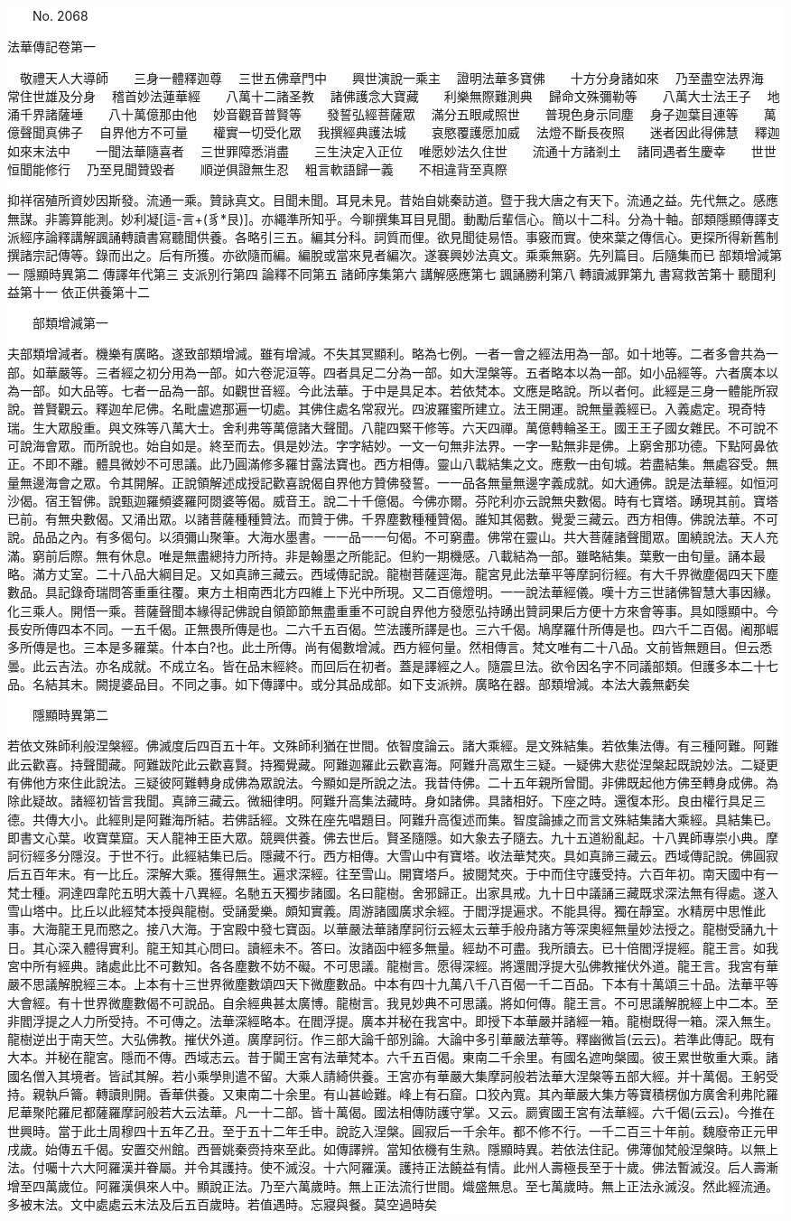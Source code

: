﻿　　No. 2068

法華傳記卷第一

　敬禮天人大導師　　三身一體釋迦尊
　三世五佛章門中　　興世演說一乘主
　證明法華多寶佛　　十方分身諸如來
　乃至盡空法界海　　常住世雄及分身
　稽首妙法蓮華經　　八萬十二諸圣教
　諸佛護念大寶藏　　利樂無際難測典
　歸命文殊彌勒等　　八萬大士法王子
　地涌千界諸薩埵　　八十萬億那由他
　妙音觀音普賢等　　發誓弘經菩薩眾
　滿分五眼咸照世　　普現色身示同塵
　身子迦葉目連等　　萬億聲聞真佛子
　自界他方不可量　　權實一切受化眾
　我撰經典護法城　　哀愍覆護愿加威
　法燈不斷長夜照　　迷者因此得佛慧
　釋迦如來末法中　　一聞法華隨喜者
　三世罪障悉消盡　　三生決定入正位
　唯愿妙法久住世　　流通十方諸剎土
　諸同遇者生慶幸　　世世恒聞能修行
　乃至見聞贊毀者　　順逆俱證無生忍
　粗言軟語歸一義　　不相違背至真際　

抑祥宿殖所資妙因斯發。流通一乘。贊詠真文。目聞未聞。耳見未見。昔始自姚秦訪道。暨于我大唐之有天下。流通之益。先代無之。感應無謀。非籌算能測。妙利凝[這-言+(豸*艮)]。亦繩準所知乎。今聊撰集耳目見聞。動勵后輩信心。簡以十二科。分為十軸。部類隱顯傳譯支派經序論釋講解諷誦轉讀書寫聽聞供養。各略引三五。編其分科。詞質而俚。欲見聞徒易悟。事竅而實。使來葉之傳信心。更探所得新舊制撰諸宗記傳等。錄而出之。后有所獲。亦欲隨而編。編脫或當來見者編次。遂褰興妙法真文。乘乘無窮。先列篇目。后隨集而已    部類增減第一  隱顯時異第二  傳譯年代第三  支派別行第四  論釋不同第五  諸師序集第六  講解感應第七  諷誦勝利第八  轉讀滅罪第九  書寫救苦第十  聽聞利益第十一  依正供養第十二

　　部類增減第一

夫部類增減者。機樂有廣略。遂致部類增減。雖有增減。不失其冥顯利。略為七例。一者一會之經法用為一部。如十地等。二者多會共為一部。如華嚴等。三者經之初分用為一部。如六卷泥洹等。四者具足二分為一部。如大涅槃等。五者略本以為一部。如小品經等。六者廣本以為一部。如大品等。七者一品為一部。如觀世音經。今此法華。于中是具足本。若依梵本。文應是略說。所以者何。此經是三身一體能所寂說。普賢觀云。釋迦牟尼佛。名毗盧遮那遍一切處。其佛住處名常寂光。四波羅蜜所建立。法王開運。說無量義經已。入義處定。現奇特瑞。生大眾殷重。與文殊等八萬大士。舍利弗等萬億諸大聲聞。八龍四緊干修等。六天四禪。萬億轉輪圣王。國王王子國女雜民。不可說不可說海會眾。而所說也。始自如是。終至而去。俱是妙法。字字結妙。一文一句無非法界。一字一點無非是佛。上窮舍那功德。下點阿鼻依正。不即不離。體具微妙不可思議。此乃圓滿修多羅甘露法寶也。西方相傳。靈山八載結集之文。應敷一由旬城。若盡結集。無處容受。無量無邊海會之眾。令其開解。正說領解述成授記歡喜說偈自界他方贊佛發誓。一一品各無量無邊字義成就。如大通佛。說是法華經。如恒河沙偈。宿王智佛。說甄迦羅頻婆羅阿閦婆等偈。威音王。說二十千億偈。今佛亦爾。芬陀利亦云說無央數偈。時有七寶塔。踴現其前。寶塔已前。有無央數偈。又涌出眾。以諸菩薩種種贊法。而贊于佛。千界塵數種種贊偈。誰知其偈數。覺愛三藏云。西方相傳。佛說法華。不可說。品品之內。有多偈句。以須彌山聚筆。大海水墨書。一一品一一句偈。不可窮盡。佛常在靈山。共大菩薩諸聲聞眾。圍繞說法。天人充滿。窮前后際。無有休息。唯是無盡總持力所持。非是翰墨之所能記。但約一期機感。八載結為一部。雖略結集。葉敷一由旬量。誦本最略。滿方丈室。二十八品大綱目足。又如真諦三藏云。西域傳記說。龍樹菩薩逕海。龍宮見此法華平等摩訶衍經。有大千界微塵偈四天下塵數品。具記錄奇瑞問答重重往覆。東方土相南西北方四維上下光中所現。又二百億燈明。一一說法華經儀。嘆十方三世諸佛智慧大事因緣。化三乘人。開悟一乘。菩薩聲聞本緣得記佛說自領節節無盡重重不可說自界他方發愿弘持踴出贊詞果后方便十方來會等事。具如隱顯中。今長安所傳四本不同。一五千偈。正無畏所傳是也。二六千五百偈。竺法護所譯是也。三六千偈。鳩摩羅什所傳是也。四六千二百偈。阇那崛多所傳是也。三本是多羅葉。什本白?也。此土所傳。尚有偈數增減。西方經何量。然相傳言。梵文唯有二十八品。文前皆無題目。但云悉曇。此云吉法。亦名成就。不成立名。皆在品末經終。而回后在初者。蓋是譯經之人。隨震旦法。欲令因名字不同議部類。但護多本二十七品。名結其末。闕提婆品目。不同之事。如下傳譯中。或分其品成部。如下支派辨。廣略在器。部類增減。本法大義無虧矣

　　隱顯時異第二

若依文殊師利般涅槃經。佛滅度后四百五十年。文殊師利猶在世間。依智度論云。諸大乘經。是文殊結集。若依集法傳。有三種阿難。阿難此云歡喜。持聲聞藏。阿難跋陀此云歡喜賢。持獨覺藏。阿難迦羅此云歡喜海。阿難升高眾生三疑。一疑佛大悲從涅槃起既說妙法。二疑更有佛他方來住此說法。三疑彼阿難轉身成佛為眾說法。今顯如是所說之法。我昔侍佛。二十五年親所曾聞。非佛既起他方佛至轉身成佛。為除此疑故。諸經初皆言我聞。真諦三藏云。微細律明。阿難升高集法藏時。身如諸佛。具諸相好。下座之時。還復本形。良由權行具足三德。共傳大小。此經則是阿難海所結。若佛話經。文殊在座先唱題目。阿難升高復述而集。智度論據之而言文殊結集諸大乘經。具結集已。即書文心葉。收寶葉窟。天人龍神王臣大眾。競興供養。佛去世后。賢圣隨隱。如大象去子隨去。九十五道紛亂起。十八異師專崇小典。摩訶衍經多分隱沒。于世不行。此經結集已后。隱藏不行。西方相傳。大雪山中有寶塔。收法華梵夾。具如真諦三藏云。西域傳記說。佛圓寂后五百年末。有一比丘。深解大乘。獲得無生。遍求深經。往至雪山。開寶塔戶。披閱梵夾。于中而住守護受持。六百年初。南天國中有一梵士種。洞達四韋陀五明大義十八異經。名馳五天獨步諸國。名曰龍樹。舍邪歸正。出家具戒。九十日中議誦三藏既求深法無有得處。遂入雪山塔中。比丘以此經梵本授與龍樹。受誦愛樂。頗知實義。周游諸國廣求余經。于閻浮提遍求。不能具得。獨在靜室。水精房中思惟此事。大海龍王見而愍之。接八大海。于宮殿中發七寶函。以華嚴法華諸摩訶衍云經太云華手般舟諸方等深奧經無量妙法授之。龍樹受誦九十日。其心深入體得實利。龍王知其心問曰。讀經未不。答曰。汝諸函中經多無量。經劫不可盡。我所讀去。已十倍閻浮提經。龍王言。如我宮中所有經典。諸處此比不可數知。各各塵數不妨不礙。不可思議。龍樹言。愿得深經。將還閻浮提大弘佛教摧伏外道。龍王言。我宮有華嚴不思議解脫經三本。上本有十三世界微塵數頌四天下微塵數品。中本有四十九萬八千八百偈一千二百品。下本有十萬頌三十品。法華平等大會經。有十世界微塵數偈不可說品。自余經典甚太廣博。龍樹言。我見妙典不可思議。將如何傳。龍王言。不可思議解脫經上中二本。至非閻浮提之人力所受持。不可傳之。法華深經略本。在閻浮提。廣本并秘在我宮中。即授下本華嚴并諸經一箱。龍樹既得一箱。深入無生。龍樹逆出于南天竺。大弘佛教。摧伏外道。廣摩訶衍。作三部大論千部別論。大論中多引華嚴法華等。釋幽微旨(云云)。若準此傳記。既有大本。并秘在龍宮。隱而不傳。西域志云。昔于闐王宮有法華梵本。六千五百偈。東南二千余里。有國名遮呴槃國。彼王累世敬重大乘。諸國名僧入其境者。皆試其解。若小乘學則遣不留。大乘人請綺供養。王宮亦有華嚴大集摩訶般若法華大涅槃等五部大經。并十萬偈。王躬受持。親執戶籥。轉讀則開。香華供養。又東南二十余里。有山甚崄難。峰上有石窟。口狡內寬。其內華嚴大集方等寶積楞伽方廣舍利弗陀羅尼華聚陀羅尼都薩羅摩訶般若大云法華。凡一十二部。皆十萬偈。國法相傳防護守掌。又云。罽賓國王宮有法華經。六千偈(云云)。今推在世興時。當于此土周穆四十五年乙丑。至于五十二年壬申。說訖入涅槃。圓寂后一千余年。都不修不行。一千二百三十年前。魏廢帝正元甲戌歲。始傳五千偈。安置交州館。西晉姚秦赍持來至此。如傳譯辨。當知依機有生熟。隱顯時異。若依法住記。佛薄伽梵般涅槃時。以無上法。付囑十六大阿羅漢并眷屬。并令其護持。使不滅沒。十六阿羅漢。護持正法饒益有情。此州人壽極長至于十歲。佛法暫滅沒。后人壽漸增至四萬歲位。阿羅漢俱來人中。顯說正法。乃至六萬歲時。無上正法流行世間。熾盛無息。至七萬歲時。無上正法永滅沒。然此經流通。多被末法。文中處處云末法及后五百歲時。若值遇時。忘寢與餐。莫空過時矣

